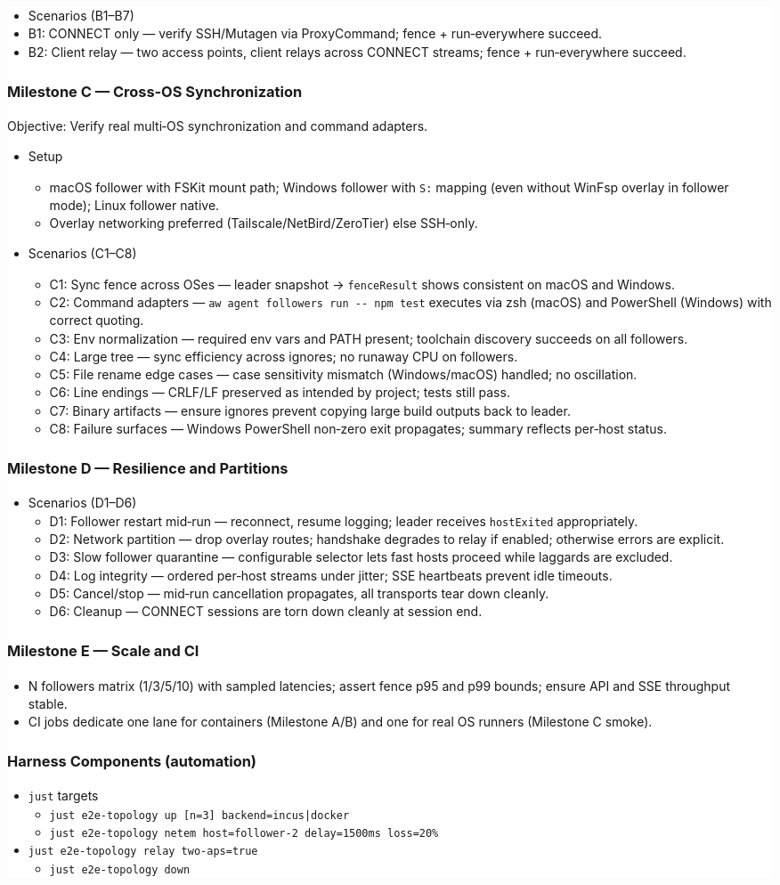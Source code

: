 - Scenarios (B1–B7)
- B1: CONNECT only — verify SSH/Mutagen via ProxyCommand; fence + run‑everywhere succeed.
- B2: Client relay — two access points, client relays across CONNECT streams; fence + run‑everywhere succeed.

### Milestone C — Cross‑OS Synchronization

Objective: Verify real multi‑OS synchronization and command adapters.

- Setup
  - macOS follower with FSKit mount path; Windows follower with `S:` mapping (even without WinFsp overlay in follower mode); Linux follower native.
  - Overlay networking preferred (Tailscale/NetBird/ZeroTier) else SSH‑only.

- Scenarios (C1–C8)
  - C1: Sync fence across OSes — leader snapshot → `fenceResult` shows consistent on macOS and Windows.
  - C2: Command adapters — `aw agent followers run -- npm test` executes via zsh (macOS) and PowerShell (Windows) with correct quoting.
  - C3: Env normalization — required env vars and PATH present; toolchain discovery succeeds on all followers.
  - C4: Large tree — sync efficiency across ignores; no runaway CPU on followers.
  - C5: File rename edge cases — case sensitivity mismatch (Windows/macOS) handled; no oscillation.
  - C6: Line endings — CRLF/LF preserved as intended by project; tests still pass.
  - C7: Binary artifacts — ensure ignores prevent copying large build outputs back to leader.
  - C8: Failure surfaces — Windows PowerShell non‑zero exit propagates; summary reflects per‑host status.

### Milestone D — Resilience and Partitions

- Scenarios (D1–D6)
  - D1: Follower restart mid‑run — reconnect, resume logging; leader receives `hostExited` appropriately.
  - D2: Network partition — drop overlay routes; handshake degrades to relay if enabled; otherwise errors are explicit.
  - D3: Slow follower quarantine — configurable selector lets fast hosts proceed while laggards are excluded.
  - D4: Log integrity — ordered per‑host streams under jitter; SSE heartbeats prevent idle timeouts.
  - D5: Cancel/stop — mid‑run cancellation propagates, all transports tear down cleanly.
  - D6: Cleanup — CONNECT sessions are torn down cleanly at session end.

### Milestone E — Scale and CI

- N followers matrix (1/3/5/10) with sampled latencies; assert fence p95 and p99 bounds; ensure API and SSE throughput stable.
- CI jobs dedicate one lane for containers (Milestone A/B) and one for real OS runners (Milestone C smoke).

### Harness Components (automation)

- `just` targets
  - `just e2e-topology up [n=3] backend=incus|docker`
  - `just e2e-topology netem host=follower-2 delay=1500ms loss=20%`
- `just e2e-topology relay two-aps=true`
  - `just e2e-topology down`
